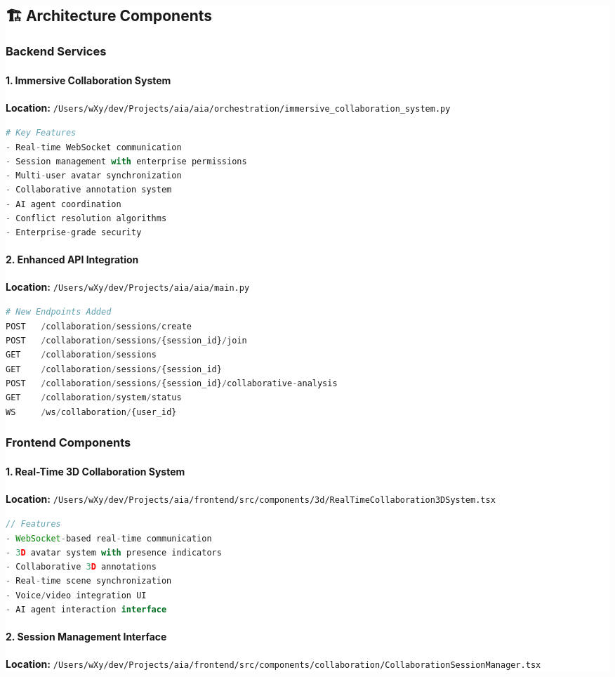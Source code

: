 
## 🏗️ Architecture Components

### Backend Services

#### 1. Immersive Collaboration System
**Location:** `/Users/wXy/dev/Projects/aia/aia/orchestration/immersive_collaboration_system.py`

```python
# Key Features
- Real-time WebSocket communication
- Session management with enterprise permissions
- Multi-user avatar synchronization
- Collaborative annotation system
- AI agent coordination
- Conflict resolution algorithms
- Enterprise-grade security
```

#### 2. Enhanced API Integration
**Location:** `/Users/wXy/dev/Projects/aia/aia/main.py`

```python
# New Endpoints Added
POST   /collaboration/sessions/create
POST   /collaboration/sessions/{session_id}/join
GET    /collaboration/sessions
GET    /collaboration/sessions/{session_id}
POST   /collaboration/sessions/{session_id}/collaborative-analysis
GET    /collaboration/system/status
WS     /ws/collaboration/{user_id}
```

### Frontend Components

#### 1. Real-Time 3D Collaboration System
**Location:** `/Users/wXy/dev/Projects/aia/frontend/src/components/3d/RealTimeCollaboration3DSystem.tsx`

```typescript
// Features
- WebSocket-based real-time communication
- 3D avatar system with presence indicators
- Collaborative 3D annotations
- Real-time scene synchronization
- Voice/video integration UI
- AI agent interaction interface
```

#### 2. Session Management Interface
**Location:** `/Users/wXy/dev/Projects/aia/frontend/src/components/collaboration/CollaborationSessionManager.tsx`
